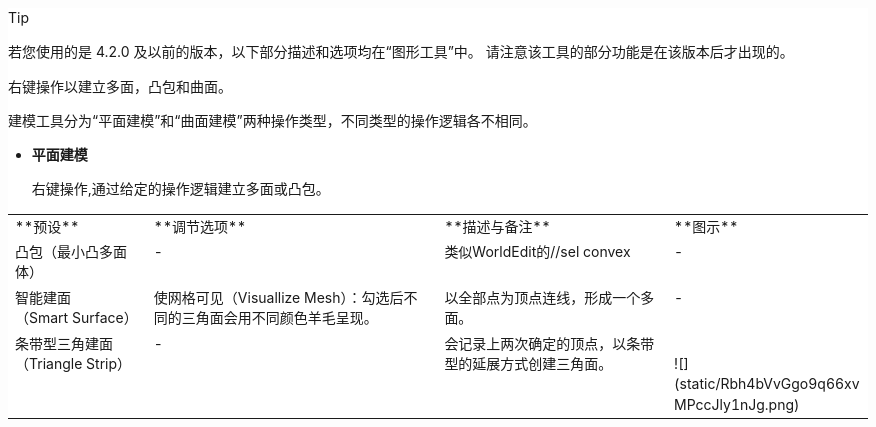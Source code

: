 > [!TIP]
> 若您使用的是 4.2.0 及以前的版本，以下部分描述和选项均在“图形工具”中。
> 请注意该工具的部分功能是在该版本后才出现的。

右键操作以建立多面，凸包和曲面。

建模工具分为“平面建模”和“曲面建模”两种操作类型，不同类型的操作逻辑各不相同。

- **平面建模**

  右键操作,通过给定的操作逻辑建立多面或凸包。

<table>
<tr>
<td>**预设**<br/></td><td>**调节选项**<br/></td><td>**描述与备注**<br/></td><td>**图示**<br/></td></tr>
<tr>
<td>凸包（最小凸多面体）<br/></td><td>-<br/></td><td>类似WorldEdit的//sel convex<br/></td><td>-<br/></td></tr>
<tr>
<td>智能建面<br/>（Smart Surface）<br/></td><td>使网格可见（Visuallize Mesh）：勾选后不同的三角面会用不同颜色羊毛呈现。<br/></td><td>以全部点为顶点连线，形成一个多面。<br/></td><td>-<br/></td></tr>
<tr>
<td>条带型三角建面（Triangle Strip）<br/></td><td>-<br/></td><td>会记录上两次确定的顶点，以条带型的延展方式创建三角面。<br/></td><td><br/>![](static/Rbh4bVvGgo9q66xvMPccJly1nJg.png)<br/></td></tr>
<tr>